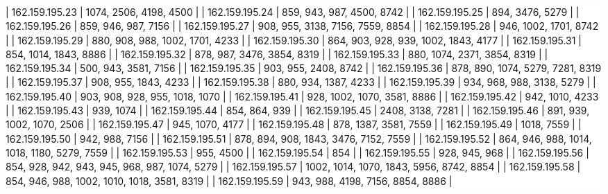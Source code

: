 | 162.159.195.23 | 1074, 2506, 4198, 4500 |
| 162.159.195.24 | 859, 943, 987, 4500, 8742 |
| 162.159.195.25 | 894, 3476, 5279 |
| 162.159.195.26 | 859, 946, 987, 7156 |
| 162.159.195.27 | 908, 955, 3138, 7156, 7559, 8854 |
| 162.159.195.28 | 946, 1002, 1701, 8742 |
| 162.159.195.29 | 880, 908, 988, 1002, 1701, 4233 |
| 162.159.195.30 | 864, 903, 928, 939, 1002, 1843, 4177 |
| 162.159.195.31 | 854, 1014, 1843, 8886 |
| 162.159.195.32 | 878, 987, 3476, 3854, 8319 |
| 162.159.195.33 | 880, 1074, 2371, 3854, 8319 |
| 162.159.195.34 | 500, 943, 3581, 7156 |
| 162.159.195.35 | 903, 955, 2408, 8742 |
| 162.159.195.36 | 878, 890, 1074, 5279, 7281, 8319 |
| 162.159.195.37 | 908, 955, 1843, 4233 |
| 162.159.195.38 | 880, 934, 1387, 4233 |
| 162.159.195.39 | 934, 968, 988, 3138, 5279 |
| 162.159.195.40 | 903, 908, 928, 955, 1018, 1070 |
| 162.159.195.41 | 928, 1002, 1070, 3581, 8886 |
| 162.159.195.42 | 942, 1010, 4233 |
| 162.159.195.43 | 939, 1074 |
| 162.159.195.44 | 854, 864, 939 |
| 162.159.195.45 | 2408, 3138, 7281 |
| 162.159.195.46 | 891, 939, 1002, 1070, 2506 |
| 162.159.195.47 | 945, 1070, 4177 |
| 162.159.195.48 | 878, 1387, 3581, 7559 |
| 162.159.195.49 | 1018, 7559 |
| 162.159.195.50 | 942, 988, 7156 |
| 162.159.195.51 | 878, 894, 908, 1843, 3476, 7152, 7559 |
| 162.159.195.52 | 864, 946, 988, 1014, 1018, 1180, 5279, 7559 |
| 162.159.195.53 | 955, 4500 |
| 162.159.195.54 | 854 |
| 162.159.195.55 | 928, 945, 968 |
| 162.159.195.56 | 854, 928, 942, 943, 945, 968, 987, 1074, 5279 |
| 162.159.195.57 | 1002, 1014, 1070, 1843, 5956, 8742, 8854 |
| 162.159.195.58 | 854, 946, 988, 1002, 1010, 1018, 3581, 8319 |
| 162.159.195.59 | 943, 988, 4198, 7156, 8854, 8886 |